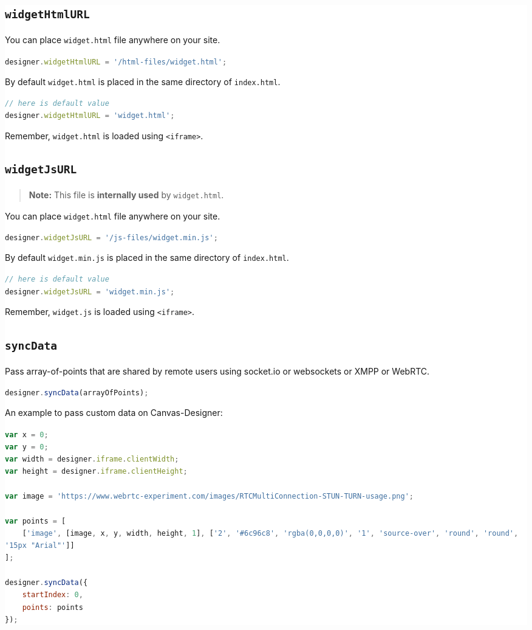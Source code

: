 ## `widgetHtmlURL`

You can place `widget.html` file anywhere on your site.

```javascript
designer.widgetHtmlURL = '/html-files/widget.html';
```

By default `widget.html` is placed in the same directory of `index.html`.

```javascript
// here is default value
designer.widgetHtmlURL = 'widget.html';
```

Remember, `widget.html` is loaded using `<iframe>`.

## `widgetJsURL`

> **Note:** This file is **internally used** by `widget.html`.

You can place `widget.html` file anywhere on your site.

```javascript
designer.widgetJsURL = '/js-files/widget.min.js';
```

By default `widget.min.js` is placed in the same directory of `index.html`.

```javascript
// here is default value
designer.widgetJsURL = 'widget.min.js';
```

Remember, `widget.js` is loaded using `<iframe>`.

## `syncData`

Pass array-of-points that are shared by remote users using socket.io or websockets or XMPP or WebRTC.

```javascript
designer.syncData(arrayOfPoints);
```

An example to pass custom data on Canvas-Designer:

```javascript
var x = 0;
var y = 0;
var width = designer.iframe.clientWidth;
var height = designer.iframe.clientHeight;

var image = 'https://www.webrtc-experiment.com/images/RTCMultiConnection-STUN-TURN-usage.png';

var points = [
    ['image', [image, x, y, width, height, 1], ['2', '#6c96c8', 'rgba(0,0,0,0)', '1', 'source-over', 'round', 'round', '15px "Arial"']]
];

designer.syncData({
    startIndex: 0,
    points: points
});
```
